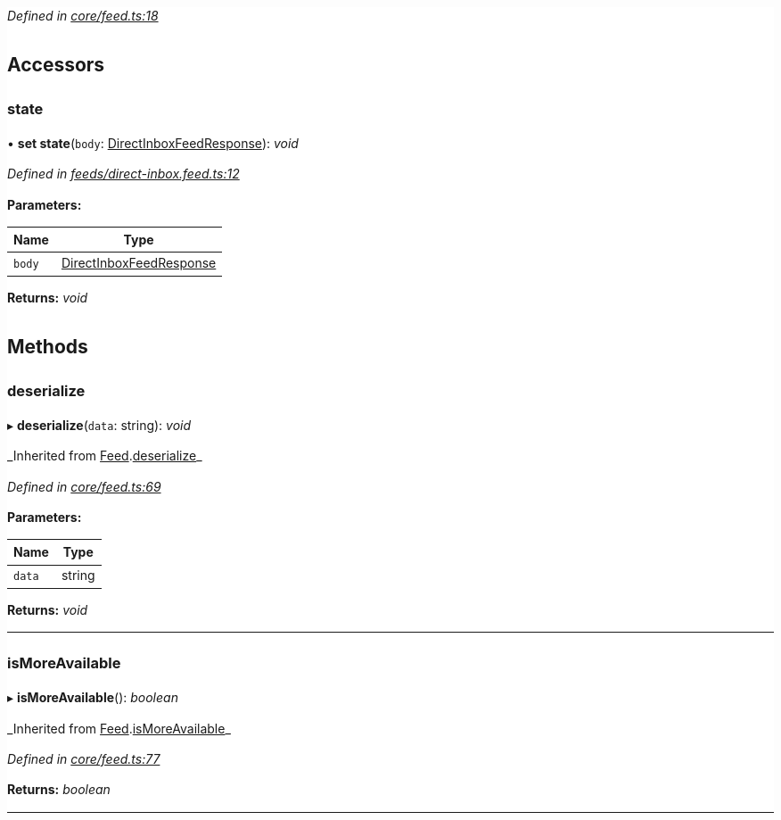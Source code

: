 _Defined in [core/feed.ts:18](https://github.com/realinstadude/instagram-private-api/blob/4ae8fec/src/core/feed.ts#L18)_

## Accessors

### state

• **set state**(`body`: [DirectInboxFeedResponse](../interfaces/_responses_direct_inbox_feed_response_.directinboxfeedresponse.md)): _void_

_Defined in [feeds/direct-inbox.feed.ts:12](https://github.com/realinstadude/instagram-private-api/blob/4ae8fec/src/feeds/direct-inbox.feed.ts#L12)_

**Parameters:**

| Name   | Type                                                                                                       |
| ------ | ---------------------------------------------------------------------------------------------------------- |
| `body` | [DirectInboxFeedResponse](../interfaces/_responses_direct_inbox_feed_response_.directinboxfeedresponse.md) |

**Returns:** _void_

## Methods

### deserialize

▸ **deserialize**(`data`: string): _void_

_Inherited from [Feed](\_core_feed_.feed.md).[deserialize](_core_feed_.feed.md#deserialize)\_

_Defined in [core/feed.ts:69](https://github.com/realinstadude/instagram-private-api/blob/4ae8fec/src/core/feed.ts#L69)_

**Parameters:**

| Name   | Type   |
| ------ | ------ |
| `data` | string |

**Returns:** _void_

---

### isMoreAvailable

▸ **isMoreAvailable**(): _boolean_

_Inherited from [Feed](\_core_feed_.feed.md).[isMoreAvailable](_core_feed_.feed.md#ismoreavailable)\_

_Defined in [core/feed.ts:77](https://github.com/realinstadude/instagram-private-api/blob/4ae8fec/src/core/feed.ts#L77)_

**Returns:** _boolean_

---

